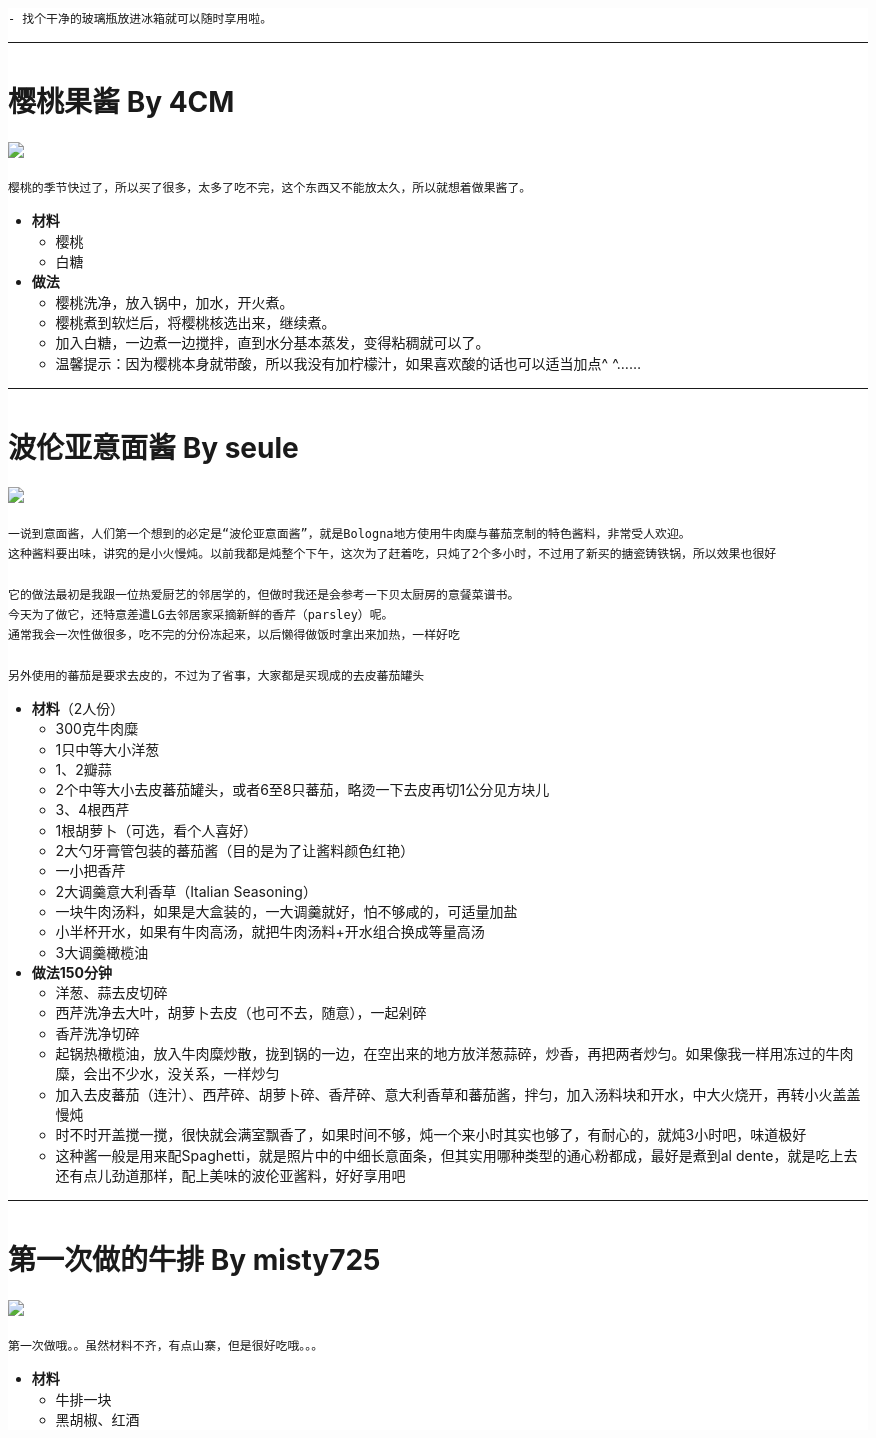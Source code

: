     - 找个干净的玻璃瓶放进冰箱就可以随时享用啦。
***
# 樱桃果酱 By 4CM
  ![](images/樱桃果酱.jpg)
  ```md
  樱桃的季节快过了，所以买了很多，太多了吃不完，这个东西又不能放太久，所以就想着做果酱了。
  ```
  - **材料**
    - 樱桃
    - 白糖
  - **做法**
    - 樱桃洗净，放入锅中，加水，开火煮。
    - 樱桃煮到软烂后，将樱桃核选出来，继续煮。
    - 加入白糖，一边煮一边搅拌，直到水分基本蒸发，变得粘稠就可以了。
    - 温馨提示：因为樱桃本身就带酸，所以我没有加柠檬汁，如果喜欢酸的话也可以适当加点^ ^……
***
# 波伦亚意面酱 By seule
  ![](images/波伦亚意面酱.jpg)
  ```md
  一说到意面酱，人们第一个想到的必定是“波伦亚意面酱”，就是Bologna地方使用牛肉糜与蕃茄烹制的特色酱料，非常受人欢迎。
  这种酱料要出味，讲究的是小火慢炖。以前我都是炖整个下午，这次为了赶着吃，只炖了2个多小时，不过用了新买的搪瓷铸铁锅，所以效果也很好

  它的做法最初是我跟一位热爱厨艺的邻居学的，但做时我还是会参考一下贝太厨房的意餐菜谱书。
  今天为了做它，还特意差遣LG去邻居家采摘新鲜的香芹（parsley）呢。
  通常我会一次性做很多，吃不完的分份冻起来，以后懒得做饭时拿出来加热，一样好吃

  另外使用的蕃茄是要求去皮的，不过为了省事，大家都是买现成的去皮蕃茄罐头
  ```
  - **材料**（2人份）
    - 300克牛肉糜
    - 1只中等大小洋葱
    - 1、2瓣蒜
    - 2个中等大小去皮蕃茄罐头，或者6至8只蕃茄，略烫一下去皮再切1公分见方块儿
    - 3、4根西芹
    - 1根胡萝卜（可选，看个人喜好）
    - 2大勺牙膏管包装的蕃茄酱（目的是为了让酱料颜色红艳）
    - 一小把香芹
    - 2大调羹意大利香草（Italian Seasoning）
    - 一块牛肉汤料，如果是大盒装的，一大调羹就好，怕不够咸的，可适量加盐
    - 小半杯开水，如果有牛肉高汤，就把牛肉汤料+开水组合换成等量高汤
    - 3大调羹橄榄油
  - **做法150分钟**
    - 洋葱、蒜去皮切碎
    - 西芹洗净去大叶，胡萝卜去皮（也可不去，随意），一起剁碎
    - 香芹洗净切碎
    - 起锅热橄榄油，放入牛肉糜炒散，拢到锅的一边，在空出来的地方放洋葱蒜碎，炒香，再把两者炒匀。如果像我一样用冻过的牛肉糜，会出不少水，没关系，一样炒匀
    - 加入去皮蕃茄（连汁）、西芹碎、胡萝卜碎、香芹碎、意大利香草和蕃茄酱，拌匀，加入汤料块和开水，中大火烧开，再转小火盖盖慢炖
    - 时不时开盖搅一搅，很快就会满室飘香了，如果时间不够，炖一个来小时其实也够了，有耐心的，就炖3小时吧，味道极好
    - 这种酱一般是用来配Spaghetti，就是照片中的中细长意面条，但其实用哪种类型的通心粉都成，最好是煮到al dente，就是吃上去还有点儿劲道那样，配上美味的波伦亚酱料，好好享用吧
***
# 第一次做的牛排 By misty725
  ![](images/第一次做的牛排.jpg)
  ```md
  第一次做哦。。虽然材料不齐，有点山寨，但是很好吃哦。。。
  ```
  - **材料**
    - 牛排一块
    - 黑胡椒、红酒